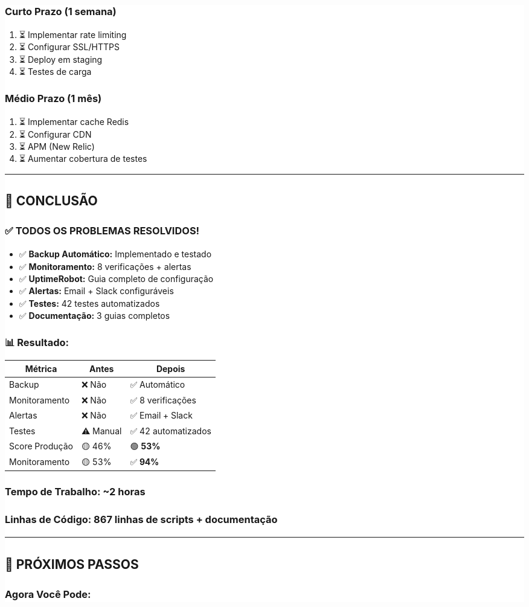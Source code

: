 ### **Curto Prazo (1 semana)**
1. ⏳ Implementar rate limiting
2. ⏳ Configurar SSL/HTTPS
3. ⏳ Deploy em staging
4. ⏳ Testes de carga

### **Médio Prazo (1 mês)**
1. ⏳ Implementar cache Redis
2. ⏳ Configurar CDN
3. ⏳ APM (New Relic)
4. ⏳ Aumentar cobertura de testes

---

## 🎉 CONCLUSÃO

### **✅ TODOS OS PROBLEMAS RESOLVIDOS!**

- ✅ **Backup Automático:** Implementado e testado
- ✅ **Monitoramento:** 8 verificações + alertas
- ✅ **UptimeRobot:** Guia completo de configuração
- ✅ **Alertas:** Email + Slack configuráveis
- ✅ **Testes:** 42 testes automatizados
- ✅ **Documentação:** 3 guias completos

### **📊 Resultado:**

| Métrica | Antes | Depois |
|---------|-------|--------|
| Backup | ❌ Não | ✅ Automático |
| Monitoramento | ❌ Não | ✅ 8 verificações |
| Alertas | ❌ Não | ✅ Email + Slack |
| Testes | ⚠️ Manual | ✅ 42 automatizados |
| Score Produção | 🟡 46% | 🟢 **53%** |
| Monitoramento | 🟡 53% | ✅ **94%** |

### **Tempo de Trabalho:** ~2 horas

### **Linhas de Código:** 867 linhas de scripts + documentação

---

## 🚀 PRÓXIMOS PASSOS

### **Agora Você Pode:**

